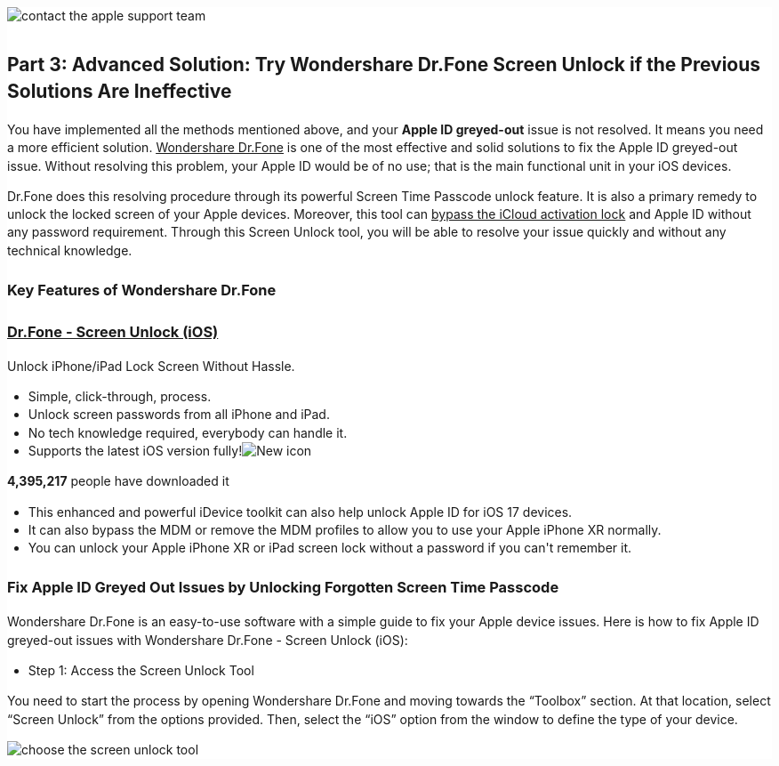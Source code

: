 ![contact the apple support team](https://images.wondershare.com/drfone/article/2023/11/apple-id-greyed-out-9.jpg)

## Part 3: Advanced Solution: Try Wondershare Dr.Fone Screen Unlock if the Previous Solutions Are Ineffective

You have implemented all the methods mentioned above, and your **Apple ID greyed-out** issue is not resolved. It means you need a more efficient solution. [<u>Wondershare Dr.Fone</u>](https://tools.techidaily.com/wondershare/drfone/iphone-unlock/) is one of the most effective and solid solutions to fix the Apple ID greyed-out issue. Without resolving this problem, your Apple ID would be of no use; that is the main functional unit in your iOS devices.

Dr.Fone does this resolving procedure through its powerful Screen Time Passcode unlock feature. It is also a primary remedy to unlock the locked screen of your Apple devices. Moreover, this tool can [<u>bypass the iCloud activation lock</u>](https://drfone.wondershare.com/icloud/unlock-icloud-activation.html) and Apple ID without any password requirement. Through this Screen Unlock tool, you will be able to resolve your issue quickly and without any technical knowledge.

### Key Features of Wondershare Dr.Fone



### [Dr.Fone - Screen Unlock (iOS)](https://tools.techidaily.com/wondershare/drfone/iphone-unlock/)

Unlock iPhone/iPad Lock Screen Without Hassle.

- Simple, click-through, process.
- Unlock screen passwords from all iPhone and iPad.
- No tech knowledge required, everybody can handle it.
- Supports the latest iOS version fully!![New icon](https://images.wondershare.com/drfone/others/new_23.png)

**4,395,217** people have downloaded it

- This enhanced and powerful iDevice toolkit can also help unlock Apple ID for iOS 17 devices.
- It can also bypass the MDM or remove the MDM profiles to allow you to use your Apple iPhone XR normally.
- You can unlock your Apple iPhone XR or iPad screen lock without a password if you can't remember it.

### Fix Apple ID Greyed Out Issues by Unlocking Forgotten Screen Time Passcode

Wondershare Dr.Fone is an easy-to-use software with a simple guide to fix your Apple device issues. Here is how to fix Apple ID greyed-out issues with Wondershare Dr.Fone - Screen Unlock (iOS):

- Step 1: Access the Screen Unlock Tool

You need to start the process by opening Wondershare Dr.Fone and moving towards the “Toolbox” section. At that location, select “Screen Unlock” from the options provided. Then, select the “iOS” option from the window to define the type of your device.

![choose the screen unlock tool](https://images.wondershare.com/drfone/guide/drfone-home.png)
